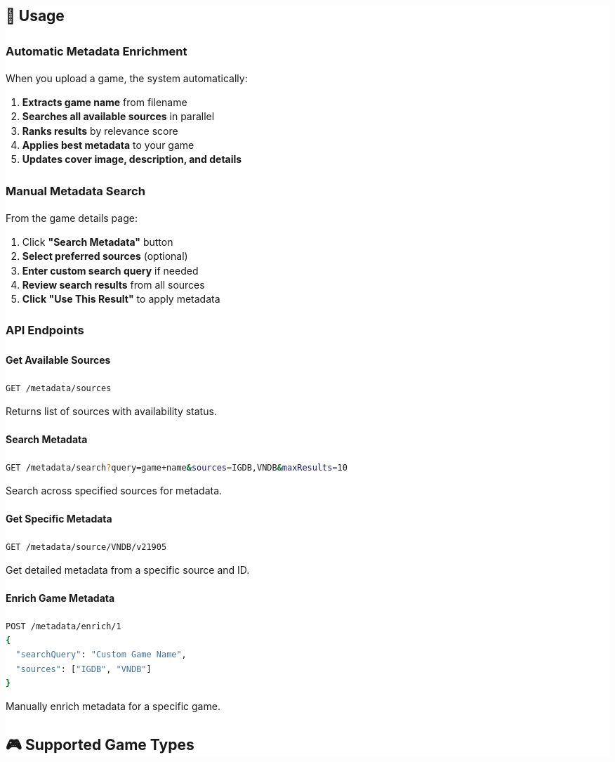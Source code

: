 ## 🚀 Usage

### Automatic Metadata Enrichment

When you upload a game, the system automatically:

1. **Extracts game name** from filename
2. **Searches all available sources** in parallel
3. **Ranks results** by relevance score
4. **Applies best metadata** to your game
5. **Updates cover image, description, and details**

### Manual Metadata Search

From the game details page:

1. Click **"Search Metadata"** button
2. **Select preferred sources** (optional)
3. **Enter custom search query** if needed
4. **Review search results** from all sources
5. **Click "Use This Result"** to apply metadata

### API Endpoints

#### Get Available Sources
```bash
GET /metadata/sources
```
Returns list of sources with availability status.

#### Search Metadata
```bash
GET /metadata/search?query=game+name&sources=IGDB,VNDB&maxResults=10
```
Search across specified sources for metadata.

#### Get Specific Metadata
```bash
GET /metadata/source/VNDB/v21905
```
Get detailed metadata from a specific source and ID.

#### Enrich Game Metadata
```bash
POST /metadata/enrich/1
{
  "searchQuery": "Custom Game Name",
  "sources": ["IGDB", "VNDB"]
}
```
Manually enrich metadata for a specific game.

## 🎮 Supported Game Types
